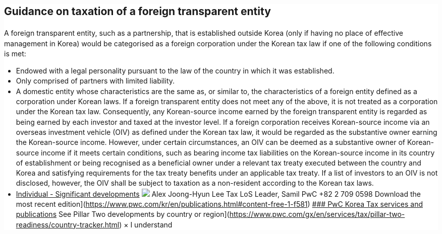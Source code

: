 ## Guidance on taxation of a foreign transparent entity
A foreign transparent entity, such as a partnership, that is established outside Korea (only if having no place of effective management in Korea) would be categorised as a foreign corporation under the Korean tax law if one of the following conditions is met:
* Endowed with a legal personality pursuant to the law of the country in which it was established.
* Only comprised of partners with limited liability.
* A domestic entity whose characteristics are the same as, or similar to, the characteristics of a foreign entity defined as a corporation under Korean laws.
If a foreign transparent entity does not meet any of the above, it is not treated as a corporation under the Korean tax law. Consequently, any Korean-source income earned by the foreign transparent entity is regarded as being earned by each investor and taxed at the investor level.
If a foreign corporation receives Korean-source income via an overseas investment vehicle (OIV) as defined under the Korean tax law, it would be regarded as the substantive owner earning the Korean-source income. However, under certain circumstances, an OIV can be deemed as a substantive owner of Korean-source income if it meets certain conditions, such as bearing income tax liabilities on the Korean-source income in its country of establishment or being recognised as a beneficial owner under a relevant tax treaty executed between the country and Korea and satisfying requirements for the tax treaty benefits under an applicable tax treaty. If a list of investors to an OIV is not disclosed, however, the OIV shall be subject to taxation as a non-resident according to the Korean tax laws.
* [Individual - Significant developments](../individual/significant-developments.html)
![](../../-/media/world-wide-tax-summaries/republicofkoreaalex-leekorea--alex-leepng20220712135051073.ashx%3Frev=0b9fea41b06c4456950270b47447217d&revision=0b9fea41-b06c-4456-9502-70b47447217d&hash=5D42BF4EB6032DC6B29DA0A928CF095CA70DE5EC)
Alex Joong-Hyun Lee
Tax LoS Leader, Samil PwC
+82 2 709 0598
Download the most recent edition](https://www.pwc.com/kr/en/publications.html#content-free-1-f581)
[### PwC Korea
Tax services and publications](http://www.pwc.com/kr/en/tax.html)
See Pillar Two developments by country or region](https://www.pwc.com/gx/en/services/tax/pillar-two-readiness/country-tracker.html)
×
I understand